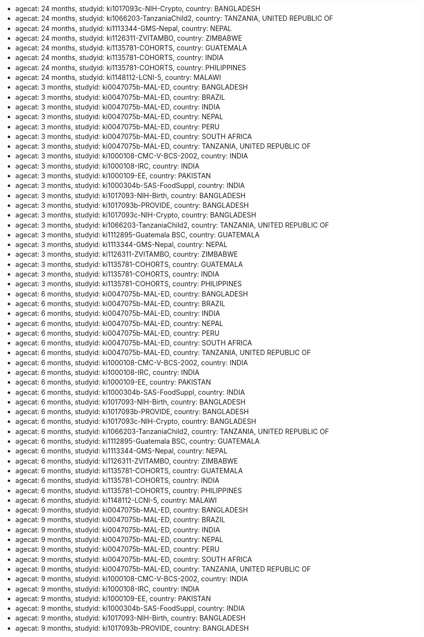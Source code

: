 * agecat: 24 months, studyid: ki1017093c-NIH-Crypto, country: BANGLADESH
* agecat: 24 months, studyid: ki1066203-TanzaniaChild2, country: TANZANIA, UNITED REPUBLIC OF
* agecat: 24 months, studyid: ki1113344-GMS-Nepal, country: NEPAL
* agecat: 24 months, studyid: ki1126311-ZVITAMBO, country: ZIMBABWE
* agecat: 24 months, studyid: ki1135781-COHORTS, country: GUATEMALA
* agecat: 24 months, studyid: ki1135781-COHORTS, country: INDIA
* agecat: 24 months, studyid: ki1135781-COHORTS, country: PHILIPPINES
* agecat: 24 months, studyid: ki1148112-LCNI-5, country: MALAWI
* agecat: 3 months, studyid: ki0047075b-MAL-ED, country: BANGLADESH
* agecat: 3 months, studyid: ki0047075b-MAL-ED, country: BRAZIL
* agecat: 3 months, studyid: ki0047075b-MAL-ED, country: INDIA
* agecat: 3 months, studyid: ki0047075b-MAL-ED, country: NEPAL
* agecat: 3 months, studyid: ki0047075b-MAL-ED, country: PERU
* agecat: 3 months, studyid: ki0047075b-MAL-ED, country: SOUTH AFRICA
* agecat: 3 months, studyid: ki0047075b-MAL-ED, country: TANZANIA, UNITED REPUBLIC OF
* agecat: 3 months, studyid: ki1000108-CMC-V-BCS-2002, country: INDIA
* agecat: 3 months, studyid: ki1000108-IRC, country: INDIA
* agecat: 3 months, studyid: ki1000109-EE, country: PAKISTAN
* agecat: 3 months, studyid: ki1000304b-SAS-FoodSuppl, country: INDIA
* agecat: 3 months, studyid: ki1017093-NIH-Birth, country: BANGLADESH
* agecat: 3 months, studyid: ki1017093b-PROVIDE, country: BANGLADESH
* agecat: 3 months, studyid: ki1017093c-NIH-Crypto, country: BANGLADESH
* agecat: 3 months, studyid: ki1066203-TanzaniaChild2, country: TANZANIA, UNITED REPUBLIC OF
* agecat: 3 months, studyid: ki1112895-Guatemala BSC, country: GUATEMALA
* agecat: 3 months, studyid: ki1113344-GMS-Nepal, country: NEPAL
* agecat: 3 months, studyid: ki1126311-ZVITAMBO, country: ZIMBABWE
* agecat: 3 months, studyid: ki1135781-COHORTS, country: GUATEMALA
* agecat: 3 months, studyid: ki1135781-COHORTS, country: INDIA
* agecat: 3 months, studyid: ki1135781-COHORTS, country: PHILIPPINES
* agecat: 6 months, studyid: ki0047075b-MAL-ED, country: BANGLADESH
* agecat: 6 months, studyid: ki0047075b-MAL-ED, country: BRAZIL
* agecat: 6 months, studyid: ki0047075b-MAL-ED, country: INDIA
* agecat: 6 months, studyid: ki0047075b-MAL-ED, country: NEPAL
* agecat: 6 months, studyid: ki0047075b-MAL-ED, country: PERU
* agecat: 6 months, studyid: ki0047075b-MAL-ED, country: SOUTH AFRICA
* agecat: 6 months, studyid: ki0047075b-MAL-ED, country: TANZANIA, UNITED REPUBLIC OF
* agecat: 6 months, studyid: ki1000108-CMC-V-BCS-2002, country: INDIA
* agecat: 6 months, studyid: ki1000108-IRC, country: INDIA
* agecat: 6 months, studyid: ki1000109-EE, country: PAKISTAN
* agecat: 6 months, studyid: ki1000304b-SAS-FoodSuppl, country: INDIA
* agecat: 6 months, studyid: ki1017093-NIH-Birth, country: BANGLADESH
* agecat: 6 months, studyid: ki1017093b-PROVIDE, country: BANGLADESH
* agecat: 6 months, studyid: ki1017093c-NIH-Crypto, country: BANGLADESH
* agecat: 6 months, studyid: ki1066203-TanzaniaChild2, country: TANZANIA, UNITED REPUBLIC OF
* agecat: 6 months, studyid: ki1112895-Guatemala BSC, country: GUATEMALA
* agecat: 6 months, studyid: ki1113344-GMS-Nepal, country: NEPAL
* agecat: 6 months, studyid: ki1126311-ZVITAMBO, country: ZIMBABWE
* agecat: 6 months, studyid: ki1135781-COHORTS, country: GUATEMALA
* agecat: 6 months, studyid: ki1135781-COHORTS, country: INDIA
* agecat: 6 months, studyid: ki1135781-COHORTS, country: PHILIPPINES
* agecat: 6 months, studyid: ki1148112-LCNI-5, country: MALAWI
* agecat: 9 months, studyid: ki0047075b-MAL-ED, country: BANGLADESH
* agecat: 9 months, studyid: ki0047075b-MAL-ED, country: BRAZIL
* agecat: 9 months, studyid: ki0047075b-MAL-ED, country: INDIA
* agecat: 9 months, studyid: ki0047075b-MAL-ED, country: NEPAL
* agecat: 9 months, studyid: ki0047075b-MAL-ED, country: PERU
* agecat: 9 months, studyid: ki0047075b-MAL-ED, country: SOUTH AFRICA
* agecat: 9 months, studyid: ki0047075b-MAL-ED, country: TANZANIA, UNITED REPUBLIC OF
* agecat: 9 months, studyid: ki1000108-CMC-V-BCS-2002, country: INDIA
* agecat: 9 months, studyid: ki1000108-IRC, country: INDIA
* agecat: 9 months, studyid: ki1000109-EE, country: PAKISTAN
* agecat: 9 months, studyid: ki1000304b-SAS-FoodSuppl, country: INDIA
* agecat: 9 months, studyid: ki1017093-NIH-Birth, country: BANGLADESH
* agecat: 9 months, studyid: ki1017093b-PROVIDE, country: BANGLADESH